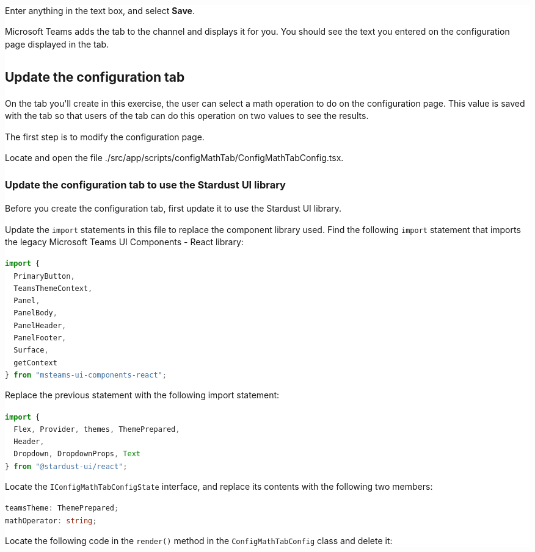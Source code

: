 Enter anything in the text box, and select **Save**.

Microsoft Teams adds the tab to the channel and displays it for you. You should see the text you entered on the configuration page displayed in the tab.

## Update the configuration tab

On the tab you'll create in this exercise, the user can select a math operation to do on the configuration page. This value is saved with the tab so that users of the tab can do this operation on two values to see the results.

The first step is to modify the configuration page.

Locate and open the file ./src/app/scripts/configMathTab/ConfigMathTabConfig.tsx.

### Update the configuration tab to use the Stardust UI library

Before you create the configuration tab, first update it to use the Stardust UI library.

Update the `import` statements in this file to replace the component library used. Find the following `import` statement that imports the legacy Microsoft Teams UI Components - React library:

```ts
import {
  PrimaryButton,
  TeamsThemeContext,
  Panel,
  PanelBody,
  PanelHeader,
  PanelFooter,
  Surface,
  getContext
} from "msteams-ui-components-react";
```

Replace the previous statement with the following import statement:

```ts
import {
  Flex, Provider, themes, ThemePrepared,
  Header,
  Dropdown, DropdownProps, Text
} from "@stardust-ui/react";
```

Locate the `IConfigMathTabConfigState` interface, and replace its contents with the following two members:

```ts
teamsTheme: ThemePrepared;
mathOperator: string;
```

Locate the following code in the `render()` method in the `ConfigMathTabConfig` class and delete it:
